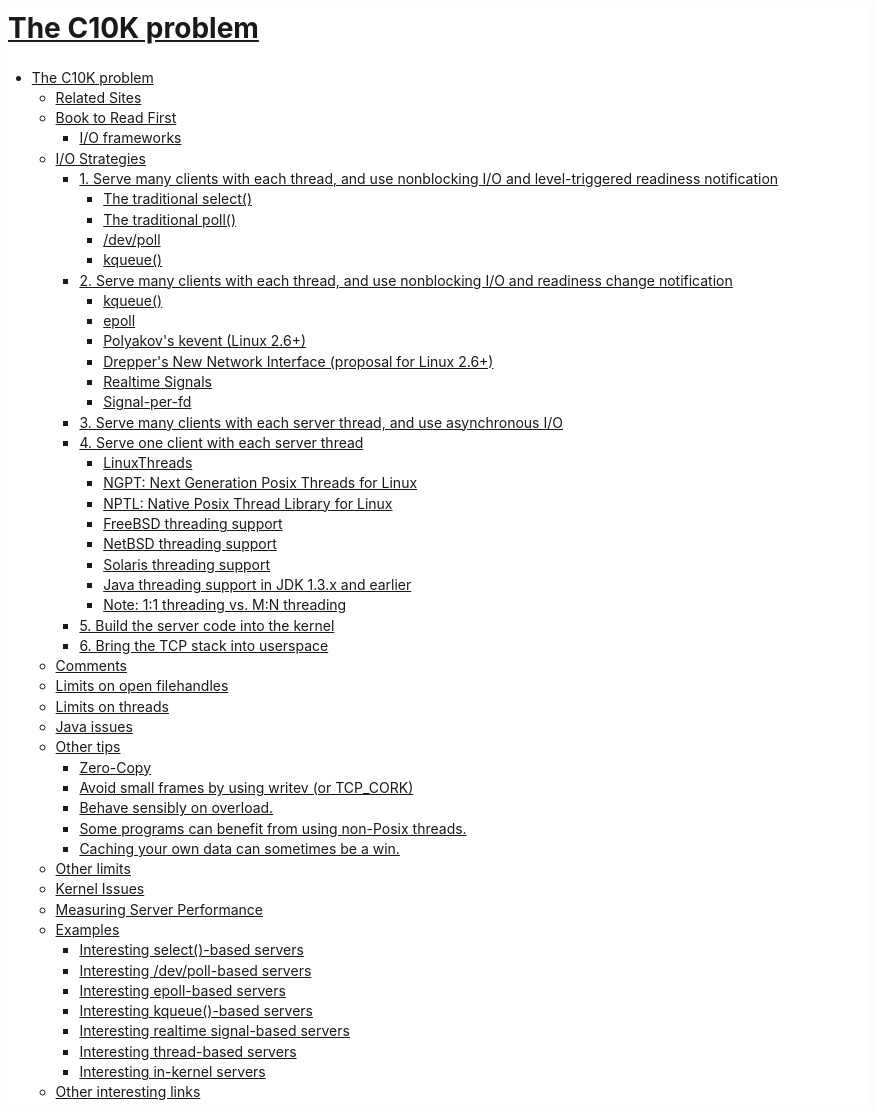 # [The C10K problem](http://www.kegel.com/c10k.html)

- [The C10K problem](#the-c10k-problem)
  - [Related Sites](#related-sites)
  - [Book to Read First](#book-to-read-first)
    - [I/O frameworks](#io-frameworks)
  - [I/O Strategies](#io-strategies)
    - [1. Serve many clients with each thread, and use nonblocking I/O and level-triggered readiness notification](#1-serve-many-clients-with-each-thread-and-use-nonblocking-io-and-level-triggered-readiness-notification)
      - [The traditional select()](#the-traditional-select)
      - [The traditional poll()](#the-traditional-poll)
      - [/dev/poll](#devpoll)
      - [kqueue()](#kqueue)
    - [2. Serve many clients with each thread, and use nonblocking I/O and readiness change notification](#2-serve-many-clients-with-each-thread-and-use-nonblocking-io-and-readiness-change-notification)
      - [kqueue()](#kqueue-1)
      - [epoll](#epoll)
      - [Polyakov's kevent (Linux 2.6+)](#polyakovs-kevent-linux-26)
      - [Drepper's New Network Interface (proposal for Linux 2.6+)](#dreppers-new-network-interface-proposal-for-linux-26)
      - [Realtime Signals](#realtime-signals)
      - [Signal-per-fd](#signal-per-fd)
    - [3. Serve many clients with each server thread, and use asynchronous I/O](#3-serve-many-clients-with-each-server-thread-and-use-asynchronous-io)
    - [4. Serve one client with each server thread](#4-serve-one-client-with-each-server-thread)
      - [LinuxThreads](#linuxthreads)
      - [NGPT: Next Generation Posix Threads for Linux](#ngpt-next-generation-posix-threads-for-linux)
      - [NPTL: Native Posix Thread Library for Linux](#nptl-native-posix-thread-library-for-linux)
      - [FreeBSD threading support](#freebsd-threading-support)
      - [NetBSD threading support](#netbsd-threading-support)
      - [Solaris threading support](#solaris-threading-support)
      - [Java threading support in JDK 1.3.x and earlier](#java-threading-support-in-jdk-13x-and-earlier)
      - [Note: 1:1 threading vs. M:N threading](#note-11-threading-vs-mn-threading)
    - [5. Build the server code into the kernel](#5-build-the-server-code-into-the-kernel)
    - [6. Bring the TCP stack into userspace](#6-bring-the-tcp-stack-into-userspace)
  - [Comments](#comments)
  - [Limits on open filehandles](#limits-on-open-filehandles)
  - [Limits on threads](#limits-on-threads)
  - [Java issues](#java-issues)
  - [Other tips](#other-tips)
    - [Zero-Copy](#zero-copy)
    - [Avoid small frames by using writev (or TCP_CORK)](#avoid-small-frames-by-using-writev-or-tcp_cork)
    - [Behave sensibly on overload.](#behave-sensibly-on-overload)
    - [Some programs can benefit from using non-Posix threads.](#some-programs-can-benefit-from-using-non-posix-threads)
    - [Caching your own data can sometimes be a win.](#caching-your-own-data-can-sometimes-be-a-win)
  - [Other limits](#other-limits)
  - [Kernel Issues](#kernel-issues)
  - [Measuring Server Performance](#measuring-server-performance)
  - [Examples](#examples)
    - [Interesting select()-based servers](#interesting-select-based-servers)
    - [Interesting /dev/poll-based servers](#interesting-devpoll-based-servers)
    - [Interesting epoll-based servers](#interesting-epoll-based-servers)
    - [Interesting kqueue()-based servers](#interesting-kqueue-based-servers)
    - [Interesting realtime signal-based servers](#interesting-realtime-signal-based-servers)
    - [Interesting thread-based servers](#interesting-thread-based-servers)
    - [Interesting in-kernel servers](#interesting-in-kernel-servers)
  - [Other interesting links](#other-interesting-links)
